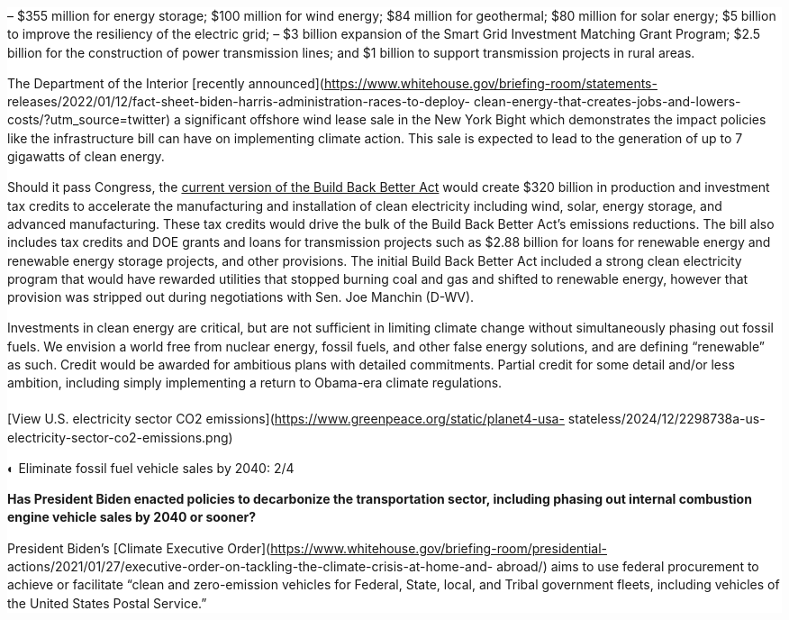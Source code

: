 – $355 million for energy storage; $100 million for wind energy; $84 million
for geothermal; $80 million for solar energy; $5 billion to improve the
resiliency of the electric grid;
– $3 billion expansion of the Smart Grid Investment Matching Grant Program;
$2.5 billion for the construction of power transmission lines; and $1 billion
to support transmission projects in rural areas.

The Department of the Interior [recently
announced](https://www.whitehouse.gov/briefing-room/statements-
releases/2022/01/12/fact-sheet-biden-harris-administration-races-to-deploy-
clean-energy-that-creates-jobs-and-lowers-costs/?utm_source=twitter) a
significant offshore wind lease sale in the New York Bight which demonstrates
the impact policies like the infrastructure bill can have on implementing
climate action. This sale is expected to lead to the generation of up to 7
gigawatts of clean energy.

Should it pass Congress, the [current version of the Build Back Better
Act](https://www.progressivecaucuscenter.org/s/Build-Back-Better-Climate.pdf)
would create $320 billion in production and investment tax credits to
accelerate the manufacturing and installation of clean electricity including
wind, solar, energy storage, and advanced manufacturing. These tax credits
would drive the bulk of the Build Back Better Act’s emissions reductions. The
bill also includes tax credits and DOE grants and loans for transmission
projects such as $2.88 billion for loans for renewable energy and renewable
energy storage projects, and other provisions. The initial Build Back Better
Act included a strong clean electricity program that would have rewarded
utilities that stopped burning coal and gas and shifted to renewable energy,
however that provision was stripped out during negotiations with Sen. Joe
Manchin (D-WV).

Investments in clean energy are critical, but are not sufficient in limiting
climate change without simultaneously phasing out fossil fuels. We envision a
world free from nuclear energy, fossil fuels, and other false energy
solutions, and are defining “renewable” as such. Credit would be awarded for
ambitious plans with detailed commitments. Partial credit for some detail
and/or less ambition, including simply implementing a return to Obama-era
climate regulations.

####

[View U.S. electricity sector CO2
emissions](https://www.greenpeace.org/static/planet4-usa-
stateless/2024/12/2298738a-us-electricity-sector-co2-emissions.png)

◐ Eliminate fossil fuel vehicle sales by 2040: 2/4

**Has President Biden enacted policies to decarbonize the transportation
sector, including phasing out internal combustion engine vehicle sales by 2040
or sooner?**

President Biden’s [Climate Executive
Order](https://www.whitehouse.gov/briefing-room/presidential-
actions/2021/01/27/executive-order-on-tackling-the-climate-crisis-at-home-and-
abroad/) aims to use federal procurement to achieve or facilitate “clean and
zero-emission vehicles for Federal, State, local, and Tribal government
fleets, including vehicles of the United States Postal Service.”
